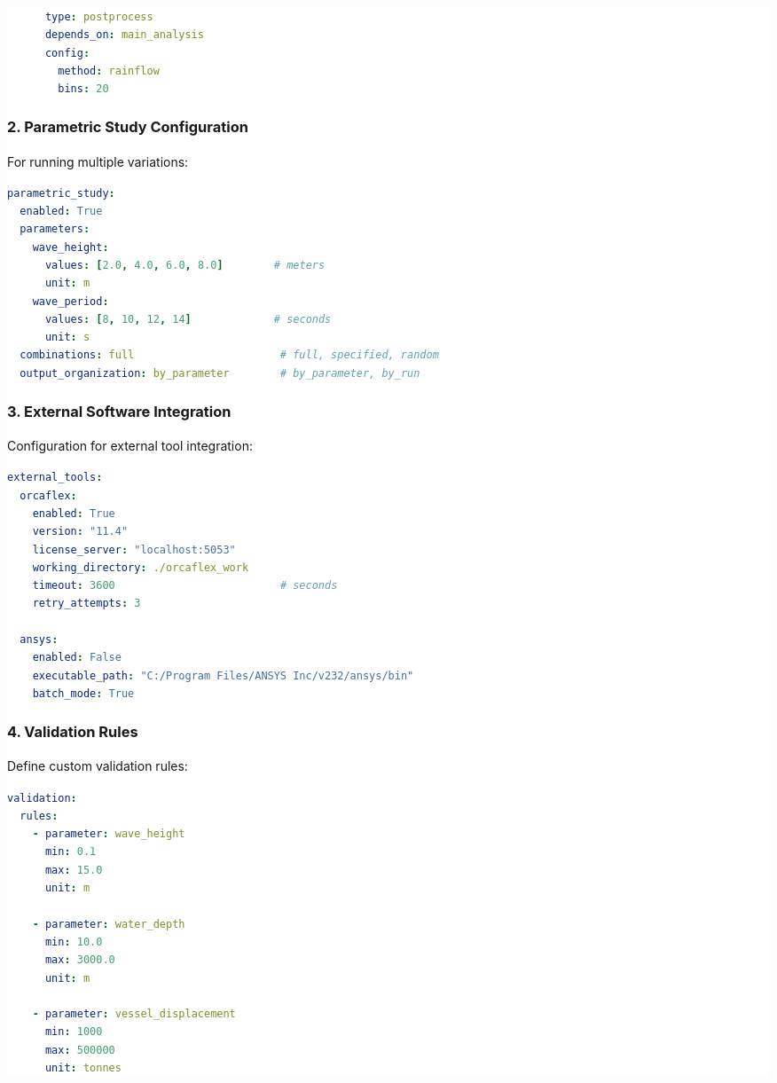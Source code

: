 ```yaml
      type: postprocess
      depends_on: main_analysis
      config:
        method: rainflow
        bins: 20
```

### 2. Parametric Study Configuration

For running multiple variations:

```yaml
parametric_study:
  enabled: True
  parameters:
    wave_height:
      values: [2.0, 4.0, 6.0, 8.0]        # meters
      unit: m
    wave_period:
      values: [8, 10, 12, 14]             # seconds
      unit: s
  combinations: full                       # full, specified, random
  output_organization: by_parameter        # by_parameter, by_run
```

### 3. External Software Integration

Configuration for external tool integration:

```yaml
external_tools:
  orcaflex:
    enabled: True
    version: "11.4"
    license_server: "localhost:5053"
    working_directory: ./orcaflex_work
    timeout: 3600                          # seconds
    retry_attempts: 3
    
  ansys:
    enabled: False
    executable_path: "C:/Program Files/ANSYS Inc/v232/ansys/bin"
    batch_mode: True
```

### 4. Validation Rules

Define custom validation rules:

```yaml
validation:
  rules:
    - parameter: wave_height
      min: 0.1
      max: 15.0
      unit: m
      
    - parameter: water_depth
      min: 10.0
      max: 3000.0
      unit: m
      
    - parameter: vessel_displacement
      min: 1000
      max: 500000
      unit: tonnes
```